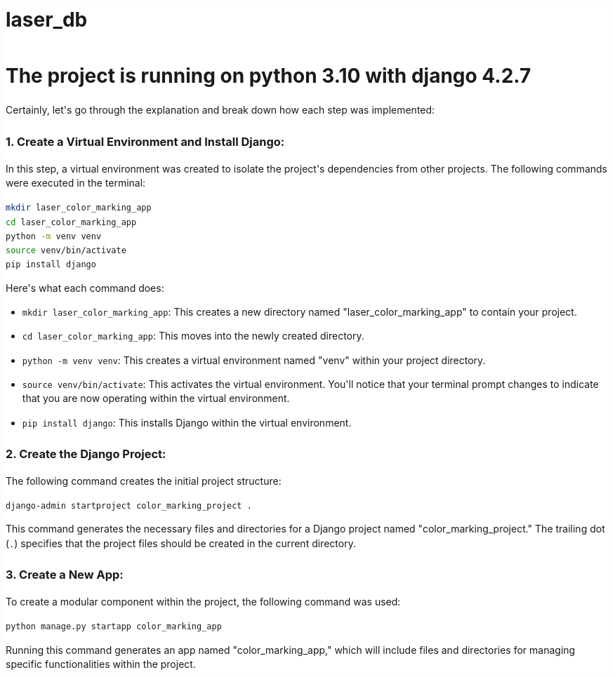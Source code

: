# laser_db
# The project is running on python 3.10 with django 4.2.7

Certainly, let's go through the explanation and break down how each step was implemented:

### 1. Create a Virtual Environment and Install Django:

In this step, a virtual environment was created to isolate the project's dependencies from other projects. The following commands were executed in the terminal:

```bash
mkdir laser_color_marking_app
cd laser_color_marking_app
python -m venv venv
source venv/bin/activate
pip install django
```

Here's what each command does:

- `mkdir laser_color_marking_app`: This creates a new directory named "laser_color_marking_app" to contain your project.

- `cd laser_color_marking_app`: This moves into the newly created directory.

- `python -m venv venv`: This creates a virtual environment named "venv" within your project directory.

- `source venv/bin/activate`: This activates the virtual environment. You'll notice that your terminal prompt changes to indicate that you are now operating within the virtual environment.

- `pip install django`: This installs Django within the virtual environment.

### 2. Create the Django Project:

The following command creates the initial project structure:

```bash
django-admin startproject color_marking_project .
```

This command generates the necessary files and directories for a Django project named "color_marking_project." The trailing dot (`.`) specifies that the project files should be created in the current directory.

### 3. Create a New App:

To create a modular component within the project, the following command was used:

```bash
python manage.py startapp color_marking_app
```

Running this command generates an app named "color_marking_app," which will include files and directories for managing specific functionalities within the project.

